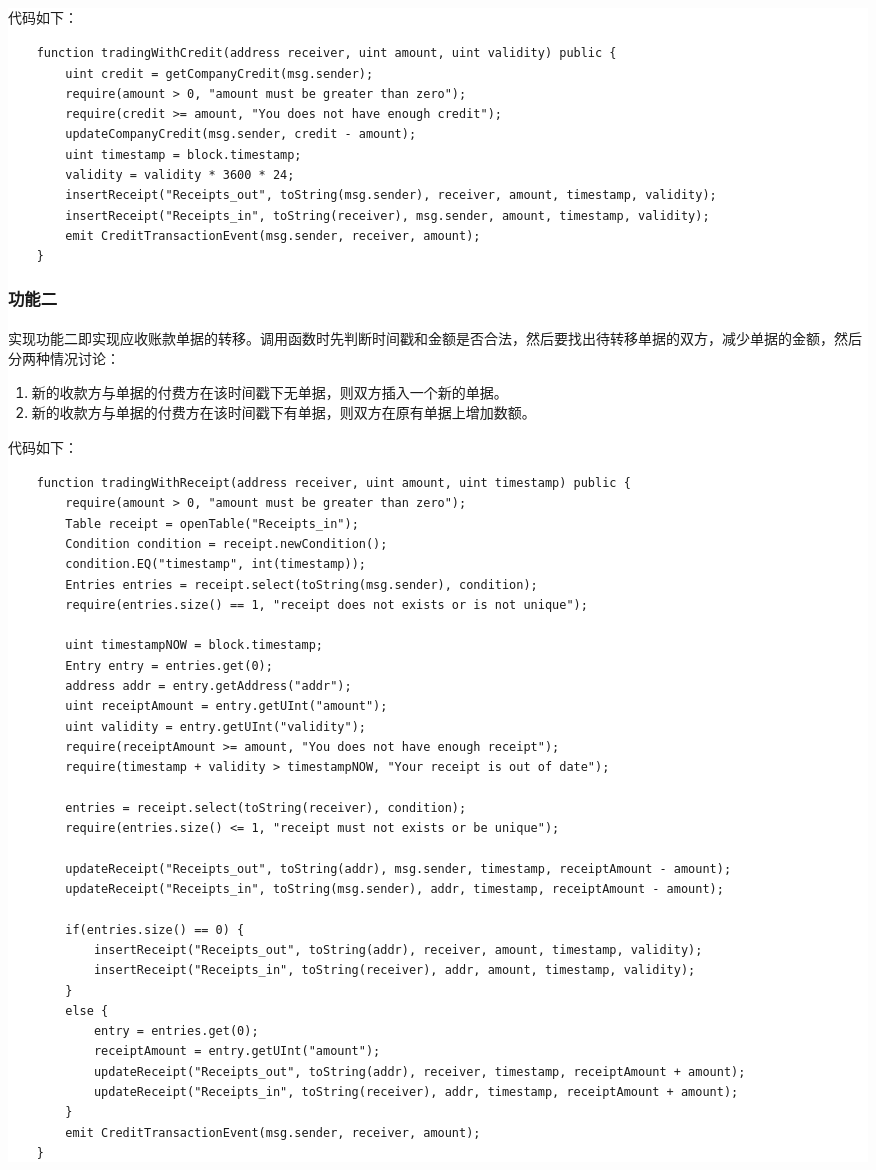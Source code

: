 代码如下：

```
    function tradingWithCredit(address receiver, uint amount, uint validity) public {
        uint credit = getCompanyCredit(msg.sender);
        require(amount > 0, "amount must be greater than zero");
        require(credit >= amount, "You does not have enough credit");
        updateCompanyCredit(msg.sender, credit - amount);
        uint timestamp = block.timestamp;
        validity = validity * 3600 * 24;
        insertReceipt("Receipts_out", toString(msg.sender), receiver, amount, timestamp, validity);
        insertReceipt("Receipts_in", toString(receiver), msg.sender, amount, timestamp, validity);
        emit CreditTransactionEvent(msg.sender, receiver, amount);
    }
```



### 功能二

​	实现功能二即实现应收账款单据的转移。调用函数时先判断时间戳和金额是否合法，然后要找出待转移单据的双方，减少单据的金额，然后分两种情况讨论：

1. 新的收款方与单据的付费方在该时间戳下无单据，则双方插入一个新的单据。
2. 新的收款方与单据的付费方在该时间戳下有单据，则双方在原有单据上增加数额。

代码如下：

```
    function tradingWithReceipt(address receiver, uint amount, uint timestamp) public {
        require(amount > 0, "amount must be greater than zero");
        Table receipt = openTable("Receipts_in");
        Condition condition = receipt.newCondition();
        condition.EQ("timestamp", int(timestamp));
        Entries entries = receipt.select(toString(msg.sender), condition);
        require(entries.size() == 1, "receipt does not exists or is not unique");

        uint timestampNOW = block.timestamp;
        Entry entry = entries.get(0);
        address addr = entry.getAddress("addr");
        uint receiptAmount = entry.getUInt("amount");
        uint validity = entry.getUInt("validity");
        require(receiptAmount >= amount, "You does not have enough receipt");
        require(timestamp + validity > timestampNOW, "Your receipt is out of date");
        
        entries = receipt.select(toString(receiver), condition);
        require(entries.size() <= 1, "receipt must not exists or be unique");
        
        updateReceipt("Receipts_out", toString(addr), msg.sender, timestamp, receiptAmount - amount);
        updateReceipt("Receipts_in", toString(msg.sender), addr, timestamp, receiptAmount - amount);

        if(entries.size() == 0) {
            insertReceipt("Receipts_out", toString(addr), receiver, amount, timestamp, validity);
            insertReceipt("Receipts_in", toString(receiver), addr, amount, timestamp, validity);
        }
        else {
            entry = entries.get(0);
            receiptAmount = entry.getUInt("amount");
            updateReceipt("Receipts_out", toString(addr), receiver, timestamp, receiptAmount + amount);
            updateReceipt("Receipts_in", toString(receiver), addr, timestamp, receiptAmount + amount);
        }
        emit CreditTransactionEvent(msg.sender, receiver, amount);
    }
```
